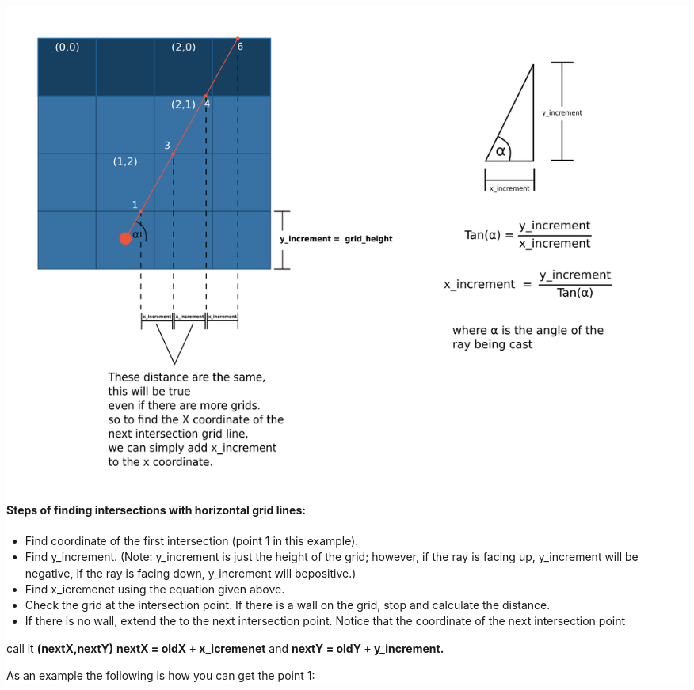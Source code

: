 ![figure 10](./images/figure10.png)

#### Steps of finding intersections with horizontal grid lines:

 - Find coordinate of the first intersection (point 1 in this example).
 - Find y_increment. (Note: y_increment is just the height of the grid; however, if the ray is facing up, y_increment will be negative, if the ray is facing down, y_increment will bepositive.)
 - Find x_icremenet using the equation given above.
 - Check the grid at the intersection point. If there is a wall on the grid, stop and calculate the distance.
 - If there is no wall, extend the to the next intersection point. Notice that the coordinate of the next intersection point

call it **(nextX,nextY)**
**nextX = oldX + x_icremenet**
and
**nextY = oldY + y_increment.**

As an example the following is how you can get the point 1:

